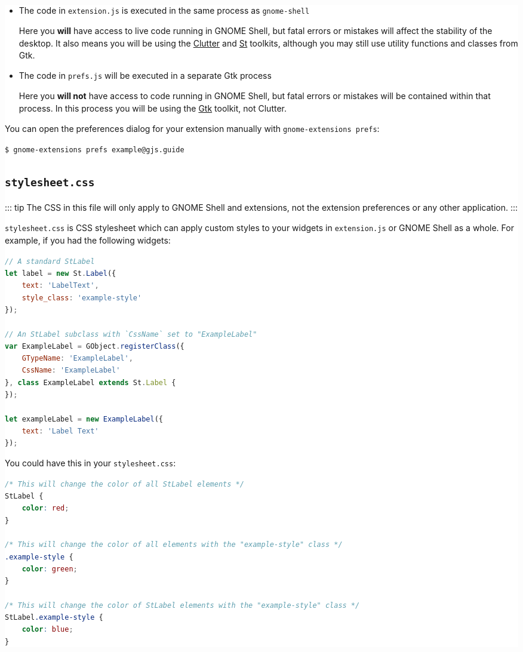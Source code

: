 * The code in `extension.js` is executed in the same process as `gnome-shell`
 
  Here you **will** have access to live code running in GNOME Shell, but fatal
  errors or mistakes will affect the stability of the desktop. It also means you
  will be using the [Clutter][clutter] and [St][st] toolkits, although you may
  still use utility functions and classes from Gtk.
  
* The code in `prefs.js` will be executed in a separate Gtk process

  Here you **will not** have access to code running in GNOME Shell, but fatal
  errors or mistakes will be contained within that process. In this process you
  will be using the [Gtk][gtk] toolkit, not Clutter.

You can open the preferences dialog for your extension manually with
`gnome-extensions prefs`:

```sh
$ gnome-extensions prefs example@gjs.guide
```

## `stylesheet.css`

::: tip
The CSS in this file will only apply to GNOME Shell and extensions, not the
extension preferences or any other application.
:::

`stylesheet.css` is CSS stylesheet which can apply custom styles to your widgets
in `extension.js` or GNOME Shell as a whole. For example, if you had the
following widgets:

```js
// A standard StLabel
let label = new St.Label({
    text: 'LabelText',
    style_class: 'example-style'
});

// An StLabel subclass with `CssName` set to "ExampleLabel"
var ExampleLabel = GObject.registerClass({
    GTypeName: 'ExampleLabel',
    CssName: 'ExampleLabel'
}, class ExampleLabel extends St.Label {
});

let exampleLabel = new ExampleLabel({
    text: 'Label Text'
});
```

You could have this in your `stylesheet.css`:

```css
/* This will change the color of all StLabel elements */
StLabel {
    color: red;
}

/* This will change the color of all elements with the "example-style" class */
.example-style {
    color: green;
}

/* This will change the color of StLabel elements with the "example-style" class */
StLabel.example-style {
    color: blue;
}

```

[gsettings]: https://gjs-docs.gnome.org/gio20/gio.settings
[gsettingsschema]: https://gjs-docs.gnome.org/gio20/gio.settingsschema
[ego]: https://extensions.gnome.org
[clutter]: https://gjs-docs.gnome.org/#q=clutter
[st]: https://gjs-docs.gnome.org/st10/
[gtk]: https://gjs-docs.gnome.org/gtk30/
[adwpreferenceswindow]: https://gnome.pages.gitlab.gnome.org/libadwaita/doc/main/class.PreferencesWindow.html